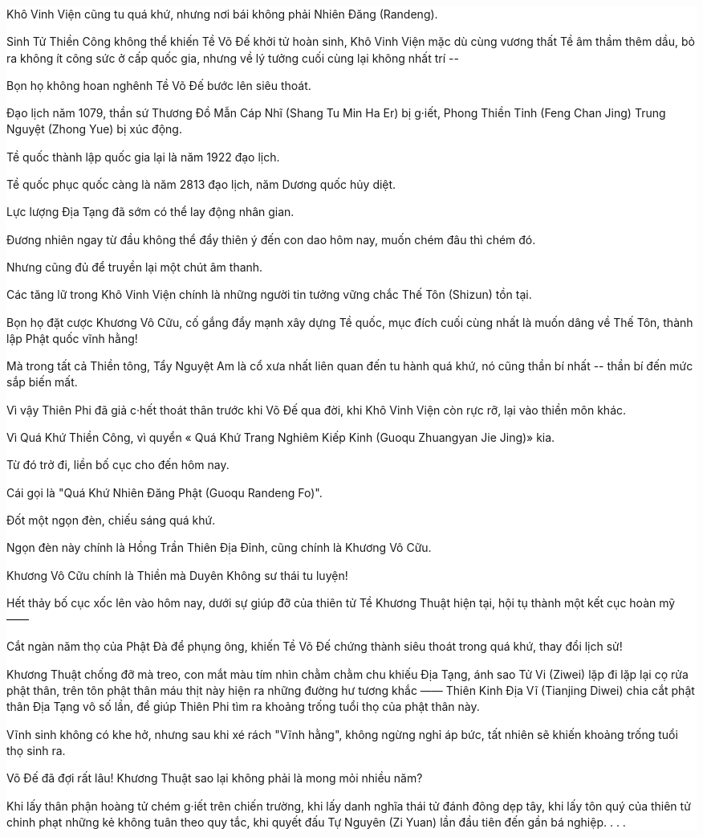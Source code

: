 Khô Vinh Viện cũng tu quá khứ, nhưng nơi bái không phải Nhiên Đăng (Randeng).

Sinh Tử Thiền Công không thể khiến Tề Võ Đế khởi tử hoàn sinh, Khô Vinh Viện mặc dù cùng vương thất Tề âm thầm thêm dầu, bỏ ra không ít công sức ở cấp quốc gia, nhưng về lý tưởng cuối cùng lại không nhất trí --

Bọn họ không hoan nghênh Tề Võ Đế bước lên siêu thoát.

Đạo lịch năm 1079, thần sứ Thương Đồ Mẫn Cáp Nhĩ (Shang Tu Min Ha Er) bị g·iết, Phong Thiền Tỉnh (Feng Chan Jing) Trung Nguyệt (Zhong Yue) bị xúc động.

Tề quốc thành lập quốc gia lại là năm 1922 đạo lịch.

Tề quốc phục quốc càng là năm 2813 đạo lịch, năm Dương quốc hủy diệt.

Lực lượng Địa Tạng đã sớm có thể lay động nhân gian.

Đương nhiên ngay từ đầu không thể đẩy thiên ý đến con dao hôm nay, muốn chém đâu thì chém đó.

Nhưng cũng đủ để truyền lại một chút âm thanh.

Các tăng lữ trong Khô Vinh Viện chính là những người tin tưởng vững chắc Thế Tôn (Shizun) tồn tại.

Bọn họ đặt cược Khương Vô Cữu, cố gắng đẩy mạnh xây dựng Tề quốc, mục đích cuối cùng nhất là muốn dâng về Thế Tôn, thành lập Phật quốc vĩnh hằng!

Mà trong tất cả Thiền tông, Tẩy Nguyệt Am là cổ xưa nhất liên quan đến tu hành quá khứ, nó cũng thần bí nhất -- thần bí đến mức sắp biến mất.

Vì vậy Thiên Phi đã giả c·hết thoát thân trước khi Võ Đế qua đời, khi Khô Vinh Viện còn rực rỡ, lại vào thiền môn khác.

Vì Quá Khứ Thiền Công, vì quyển « Quá Khứ Trang Nghiêm Kiếp Kinh (Guoqu Zhuangyan Jie Jing)» kia.

Từ đó trở đi, liền bố cục cho đến hôm nay.

Cái gọi là "Quá Khứ Nhiên Đăng Phật (Guoqu Randeng Fo)".

Đốt một ngọn đèn, chiếu sáng quá khứ.

Ngọn đèn này chính là Hồng Trần Thiên Địa Đỉnh, cũng chính là Khương Vô Cữu.

Khương Vô Cữu chính là Thiền mà Duyên Không sư thái tu luyện!

Hết thảy bố cục xốc lên vào hôm nay, dưới sự giúp đỡ của thiên tử Tề Khương Thuật hiện tại, hội tụ thành một kết cục hoàn mỹ ——

Cắt ngàn năm thọ của Phật Đà để phụng ông, khiến Tề Võ Đế chứng thành siêu thoát trong quá khứ, thay đổi lịch sử!

Khương Thuật chống đỡ mà treo, con mắt màu tím nhìn chằm chằm chu khiếu Địa Tạng, ánh sao Tử Vi (Ziwei) lặp đi lặp lại cọ rửa phật thân, trên tôn phật thân máu thịt này hiện ra những đường hư tương khắc —— Thiên Kinh Địa Vĩ (Tianjing Diwei) chia cắt phật thân Địa Tạng vô số lần, để giúp Thiên Phi tìm ra khoảng trống tuổi thọ của phật thân này.

Vĩnh sinh không có khe hở, nhưng sau khi xé rách "Vĩnh hằng", không ngừng nghỉ áp bức, tất nhiên sẽ khiến khoảng trống tuổi thọ sinh ra.

Võ Đế đã đợi rất lâu! Khương Thuật sao lại không phải là mong mỏi nhiều năm?

Khi lấy thân phận hoàng tử chém g·iết trên chiến trường, khi lấy danh nghĩa thái tử đánh đông dẹp tây, khi lấy tôn quý của thiên tử chinh phạt những kẻ không tuân theo quy tắc, khi quyết đấu Tự Nguyên (Zi Yuan) lần đầu tiên đến gần bá nghiệp. . . .
